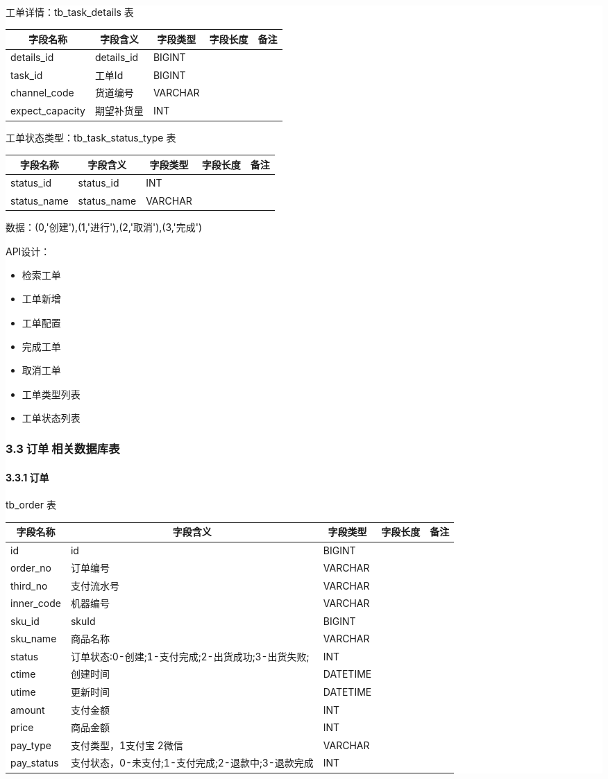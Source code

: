 工单详情：tb_task_details  表

| 字段名称            | 字段含义       | 字段类型    | 字段长度 | 备注   |
| --------------- | ---------- | ------- | ---- | ---- |
| details_id      | details_id | BIGINT  |      |      |
| task_id         | 工单Id       | BIGINT  |      |      |
| channel_code    | 货道编号       | VARCHAR |      |      |
| expect_capacity | 期望补货量      | INT     |      |      |

工单状态类型：tb_task_status_type  表

| 字段名称        | 字段含义        | 字段类型    | 字段长度 | 备注   |
| ----------- | ----------- | ------- | ---- | ---- |
| status_id   | status_id   | INT     |      |      |
| status_name | status_name | VARCHAR |      |      |

数据：(0,'创建'),(1,'进行'),(2,'取消'),(3,'完成')

API设计：

- 检索工单

- 工单新增
- 工单配置
- 完成工单
- 取消工单
- 工单类型列表
- 工单状态列表


### 3.3 订单 相关数据库表

#### 3.3.1 订单

tb_order  表

| 字段名称       | 字段含义                            | 字段类型     | 字段长度 | 备注   |
| ---------- | ------------------------------- | -------- | ---- | ---- |
| id         | id                              | BIGINT   |      |      |
| order_no   | 订单编号                            | VARCHAR  |      |      |
| third_no   | 支付流水号                           | VARCHAR  |      |      |
| inner_code | 机器编号                            | VARCHAR  |      |      |
| sku_id     | skuId                           | BIGINT   |      |      |
| sku_name   | 商品名称                            | VARCHAR  |      |      |
| status     | 订单状态:0-创建;1-支付完成;2-出货成功;3-出货失败; | INT      |      |      |
| ctime      | 创建时间                            | DATETIME |      |      |
| utime      | 更新时间                            | DATETIME |      |      |
| amount     | 支付金额                            | INT      |      |      |
| price      | 商品金额                            | INT      |      |      |
| pay_type   | 支付类型，1支付宝 2微信                   | VARCHAR  |      |      |
| pay_status | 支付状态，0-未支付;1-支付完成;2-退款中;3-退款完成  | INT      |      |      |
